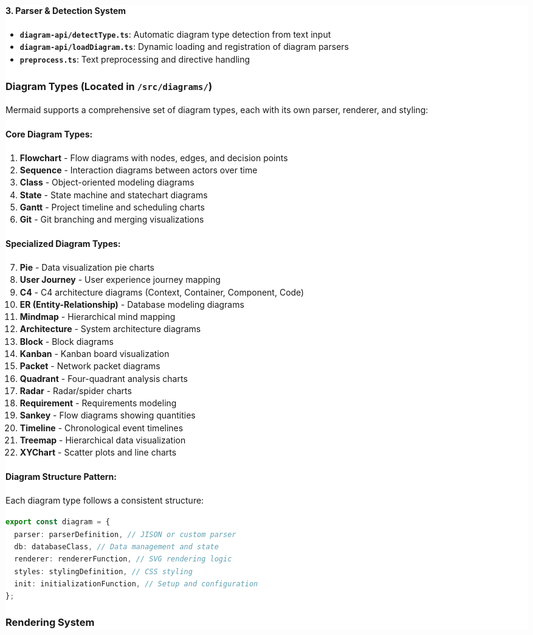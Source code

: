 #### 3. **Parser & Detection System**

- **`diagram-api/detectType.ts`**: Automatic diagram type detection from text input
- **`diagram-api/loadDiagram.ts`**: Dynamic loading and registration of diagram parsers
- **`preprocess.ts`**: Text preprocessing and directive handling

### Diagram Types (Located in `/src/diagrams/`)

Mermaid supports a comprehensive set of diagram types, each with its own parser, renderer, and styling:

#### **Core Diagram Types:**

1. **Flowchart** - Flow diagrams with nodes, edges, and decision points
2. **Sequence** - Interaction diagrams between actors over time
3. **Class** - Object-oriented modeling diagrams
4. **State** - State machine and statechart diagrams
5. **Gantt** - Project timeline and scheduling charts
6. **Git** - Git branching and merging visualizations

#### **Specialized Diagram Types:**

7. **Pie** - Data visualization pie charts
8. **User Journey** - User experience journey mapping
9. **C4** - C4 architecture diagrams (Context, Container, Component, Code)
10. **ER (Entity-Relationship)** - Database modeling diagrams
11. **Mindmap** - Hierarchical mind mapping
12. **Architecture** - System architecture diagrams
13. **Block** - Block diagrams
14. **Kanban** - Kanban board visualization
15. **Packet** - Network packet diagrams
16. **Quadrant** - Four-quadrant analysis charts
17. **Radar** - Radar/spider charts
18. **Requirement** - Requirements modeling
19. **Sankey** - Flow diagrams showing quantities
20. **Timeline** - Chronological event timelines
21. **Treemap** - Hierarchical data visualization
22. **XYChart** - Scatter plots and line charts

#### **Diagram Structure Pattern:**

Each diagram type follows a consistent structure:

```typescript
export const diagram = {
  parser: parserDefinition, // JISON or custom parser
  db: databaseClass, // Data management and state
  renderer: rendererFunction, // SVG rendering logic
  styles: stylingDefinition, // CSS styling
  init: initializationFunction, // Setup and configuration
};
```

### Rendering System

